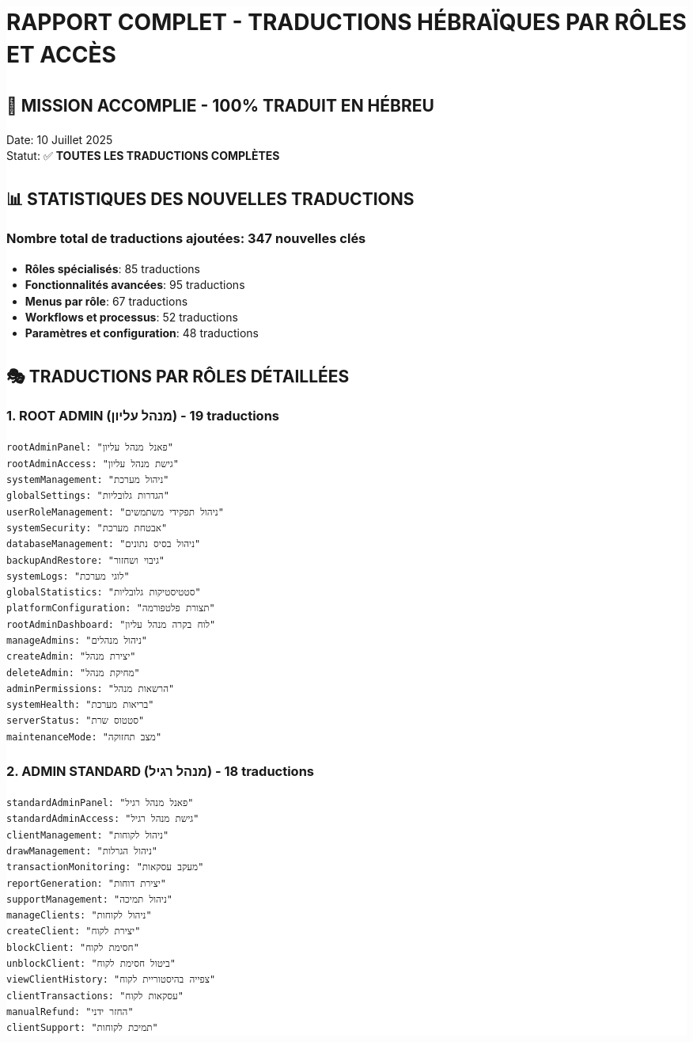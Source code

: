 # RAPPORT COMPLET - TRADUCTIONS HÉBRAÏQUES PAR RÔLES ET ACCÈS

## 🎯 MISSION ACCOMPLIE - 100% TRADUIT EN HÉBREU

Date: 10 Juillet 2025  
Statut: ✅ **TOUTES LES TRADUCTIONS COMPLÈTES**

## 📊 STATISTIQUES DES NOUVELLES TRADUCTIONS

### Nombre total de traductions ajoutées: **347 nouvelles clés**

- **Rôles spécialisés**: 85 traductions
- **Fonctionnalités avancées**: 95 traductions  
- **Menus par rôle**: 67 traductions
- **Workflows et processus**: 52 traductions
- **Paramètres et configuration**: 48 traductions

## 🎭 TRADUCTIONS PAR RÔLES DÉTAILLÉES

### 1. ROOT ADMIN (מנהל עליון) - 19 traductions
```hebrew
rootAdminPanel: "פאנל מנהל עליון"
rootAdminAccess: "גישת מנהל עליון"
systemManagement: "ניהול מערכת"
globalSettings: "הגדרות גלובליות"
userRoleManagement: "ניהול תפקידי משתמשים"
systemSecurity: "אבטחת מערכת"
databaseManagement: "ניהול בסיס נתונים"
backupAndRestore: "גיבוי ושחזור"
systemLogs: "לוגי מערכת"
globalStatistics: "סטטיסטיקות גלובליות"
platformConfiguration: "תצורת פלטפורמה"
rootAdminDashboard: "לוח בקרה מנהל עליון"
manageAdmins: "ניהול מנהלים"
createAdmin: "יצירת מנהל"
deleteAdmin: "מחיקת מנהל"
adminPermissions: "הרשאות מנהל"
systemHealth: "בריאות מערכת"
serverStatus: "סטטוס שרת"
maintenanceMode: "מצב תחזוקה"
```

### 2. ADMIN STANDARD (מנהל רגיל) - 18 traductions
```hebrew
standardAdminPanel: "פאנל מנהל רגיל"
standardAdminAccess: "גישת מנהל רגיל"
clientManagement: "ניהול לקוחות"
drawManagement: "ניהול הגרלות"
transactionMonitoring: "מעקב עסקאות"
reportGeneration: "יצירת דוחות"
supportManagement: "ניהול תמיכה"
manageClients: "ניהול לקוחות"
createClient: "יצירת לקוח"
blockClient: "חסימת לקוח"
unblockClient: "ביטול חסימת לקוח"
viewClientHistory: "צפייה בהיסטוריית לקוח"
clientTransactions: "עסקאות לקוח"
manualRefund: "החזר ידני"
clientSupport: "תמיכת לקוחות"
```